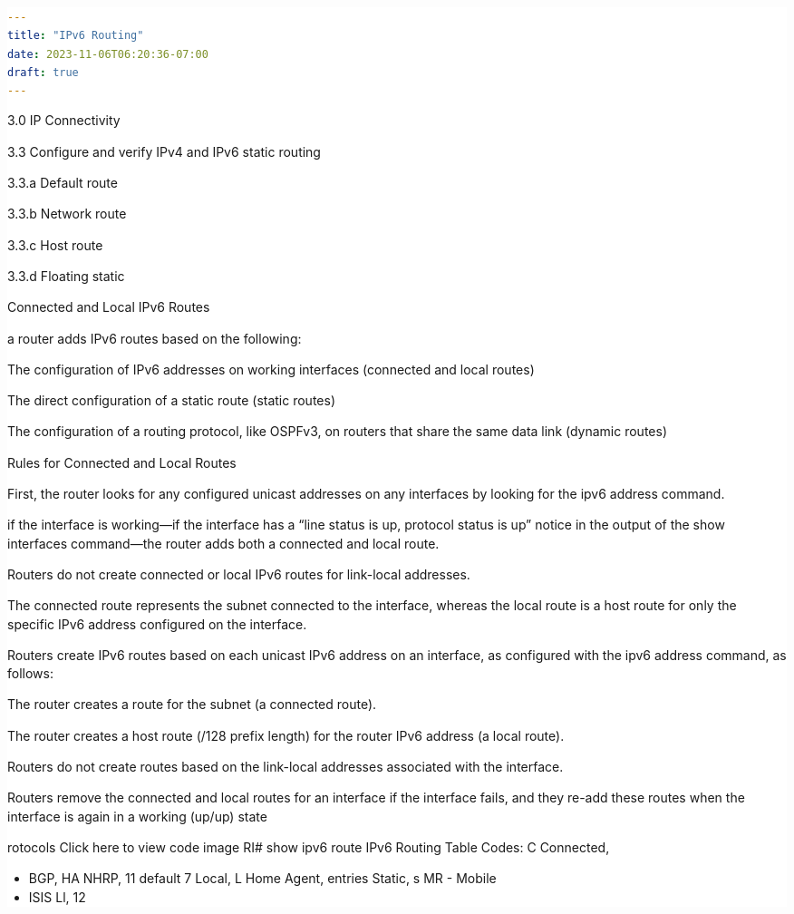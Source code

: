 ```yaml
---
title: "IPv6 Routing"
date: 2023-11-06T06:20:36-07:00
draft: true
---
```

3.0 IP Connectivity

3.3 Configure and verify IPv4 and IPv6 static routing

3.3.a Default route

3.3.b Network route

3.3.c Host route

3.3.d Floating static

Connected and Local IPv6 Routes

a router adds IPv6 routes based on the following:

The configuration of IPv6 addresses on working interfaces (connected and local routes)

The direct configuration of a static route (static routes)

The configuration of a routing protocol, like OSPFv3, on routers that share the same data link (dynamic routes)

Rules for Connected and Local Routes

First, the router looks for any configured unicast addresses on any interfaces by looking for the ipv6 address command.

if the interface is working—if the interface has a “line status is up, protocol status is up” notice in the output of the show interfaces command—the router adds both a connected and local route.

Routers do not create connected or local IPv6 routes for link-local addresses.

The connected route represents the subnet connected to the interface, whereas the local route is a host route for only the specific IPv6 address configured on the interface.

Routers create IPv6 routes based on each unicast IPv6 address on an interface, as configured with the ipv6 address command, as follows:

The router creates a route for the subnet (a connected route).

The router creates a host route (/128 prefix length) for the router IPv6 address (a local route).

Routers do not create routes based on the link-local addresses associated with the interface.

Routers remove the connected and local routes for an interface if the interface fails, and they re-add these routes when the interface is again in a working (up/up) state

rotocols 
Click here to view code image 
RI# show ipv6 route 
IPv6 Routing Table 
Codes: C 
Connected, 
- BGP, HA 
NHRP, 11 
default 
7 
Local, 
L 
Home Agent, 
entries 
Static, 
s 
MR - Mobile 
- ISIS Ll, 12 